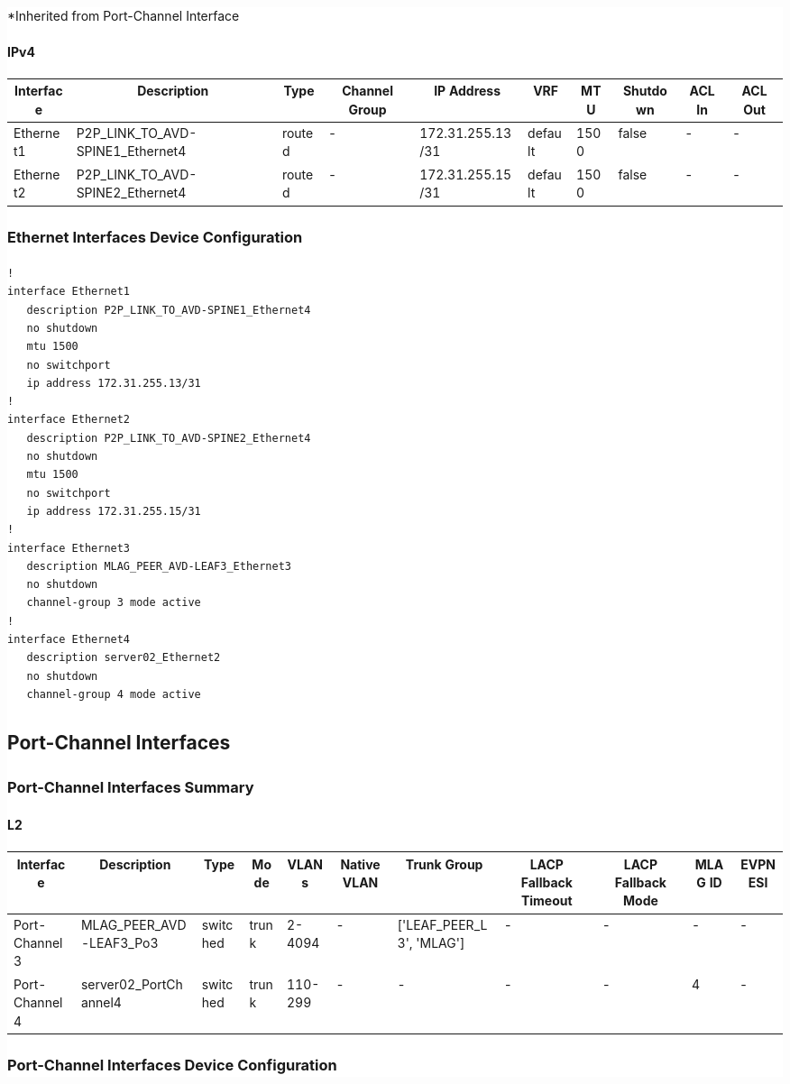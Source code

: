 *Inherited from Port-Channel Interface

#### IPv4

| Interface | Description | Type | Channel Group | IP Address | VRF |  MTU | Shutdown | ACL In | ACL Out |
| --------- | ----------- | -----| ------------- | ---------- | ----| ---- | -------- | ------ | ------- |
| Ethernet1 | P2P_LINK_TO_AVD-SPINE1_Ethernet4 | routed | - | 172.31.255.13/31 | default | 1500 | false | - | - |
| Ethernet2 | P2P_LINK_TO_AVD-SPINE2_Ethernet4 | routed | - | 172.31.255.15/31 | default | 1500 | false | - | - |

### Ethernet Interfaces Device Configuration

```eos
!
interface Ethernet1
   description P2P_LINK_TO_AVD-SPINE1_Ethernet4
   no shutdown
   mtu 1500
   no switchport
   ip address 172.31.255.13/31
!
interface Ethernet2
   description P2P_LINK_TO_AVD-SPINE2_Ethernet4
   no shutdown
   mtu 1500
   no switchport
   ip address 172.31.255.15/31
!
interface Ethernet3
   description MLAG_PEER_AVD-LEAF3_Ethernet3
   no shutdown
   channel-group 3 mode active
!
interface Ethernet4
   description server02_Ethernet2
   no shutdown
   channel-group 4 mode active
```

## Port-Channel Interfaces

### Port-Channel Interfaces Summary

#### L2

| Interface | Description | Type | Mode | VLANs | Native VLAN | Trunk Group | LACP Fallback Timeout | LACP Fallback Mode | MLAG ID | EVPN ESI |
| --------- | ----------- | ---- | ---- | ----- | ----------- | ------------| --------------------- | ------------------ | ------- | -------- |
| Port-Channel3 | MLAG_PEER_AVD-LEAF3_Po3 | switched | trunk | 2-4094 | - | ['LEAF_PEER_L3', 'MLAG'] | - | - | - | - |
| Port-Channel4 | server02_PortChannel4 | switched | trunk | 110-299 | - | - | - | - | 4 | - |

### Port-Channel Interfaces Device Configuration

